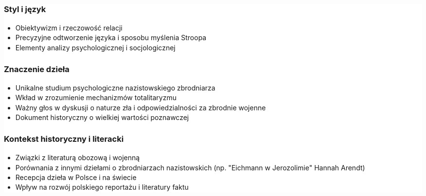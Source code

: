 ### Styl i język
- Obiektywizm i rzeczowość relacji
- Precyzyjne odtworzenie języka i sposobu myślenia Stroopa
- Elementy analizy psychologicznej i socjologicznej

### Znaczenie dzieła
- Unikalne studium psychologiczne nazistowskiego zbrodniarza
- Wkład w zrozumienie mechanizmów totalitaryzmu
- Ważny głos w dyskusji o naturze zła i odpowiedzialności za zbrodnie wojenne
- Dokument historyczny o wielkiej wartości poznawczej

### Kontekst historyczny i literacki
- Związki z literaturą obozową i wojenną
- Porównania z innymi dziełami o zbrodniarzach nazistowskich (np. "Eichmann w Jerozolimie" Hannah Arendt)
- Recepcja dzieła w Polsce i na świecie
- Wpływ na rozwój polskiego reportażu i literatury faktu

